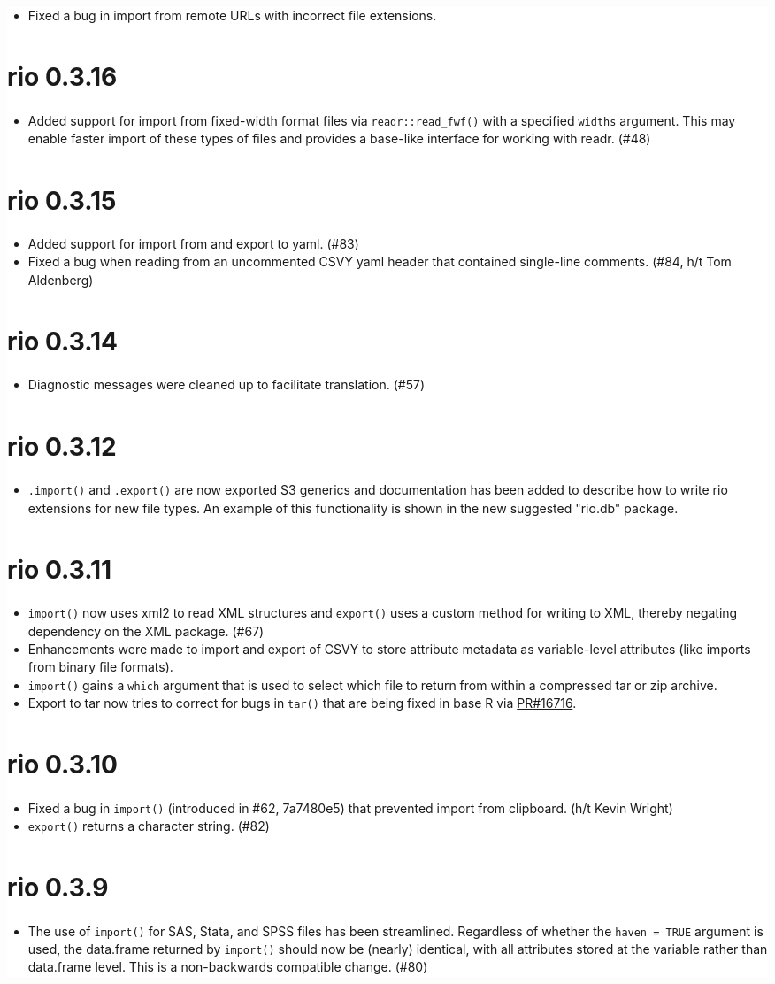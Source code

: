 * Fixed a bug in import from remote URLs with incorrect file extensions.

# rio 0.3.16

* Added support for import from fixed-width format files via `readr::read_fwf()` with a specified `widths` argument. This may enable faster import of these types of files and provides a base-like interface for working with readr. (#48)

# rio 0.3.15

* Added support for import from and export to yaml. (#83)
* Fixed a bug when reading from an uncommented CSVY yaml header that contained single-line comments. (#84, h/t Tom Aldenberg)

# rio 0.3.14

* Diagnostic messages were cleaned up to facilitate translation. (#57)

# rio 0.3.12

* `.import()` and `.export()` are now exported S3 generics and documentation has been added to describe how to write rio extensions for new file types. An example of this functionality is shown in the new suggested "rio.db" package.

# rio 0.3.11

* `import()` now uses xml2 to read XML structures and `export()` uses a custom method for writing to XML, thereby negating dependency on the XML package. (#67)
* Enhancements were made to import and export of CSVY to store attribute metadata as variable-level attributes (like imports from binary file formats).
* `import()` gains a `which` argument that is used to select which file to return from within a compressed tar or zip archive.
* Export to tar now tries to correct for bugs in `tar()` that are being fixed in base R via [PR#16716](https://bugs.r-project.org/show_bug.cgi?id=16716).

# rio 0.3.10

* Fixed a bug in `import()` (introduced in #62, 7a7480e5) that prevented import from clipboard. (h/t Kevin Wright)
* `export()` returns a character string. (#82)

# rio 0.3.9

* The use of `import()` for SAS, Stata, and SPSS files has been streamlined. Regardless of whether the `haven = TRUE` argument is used, the data.frame returned by `import()` should now be (nearly) identical, with all attributes stored at the variable rather than data.frame level. This is a non-backwards compatible change. (#80)
